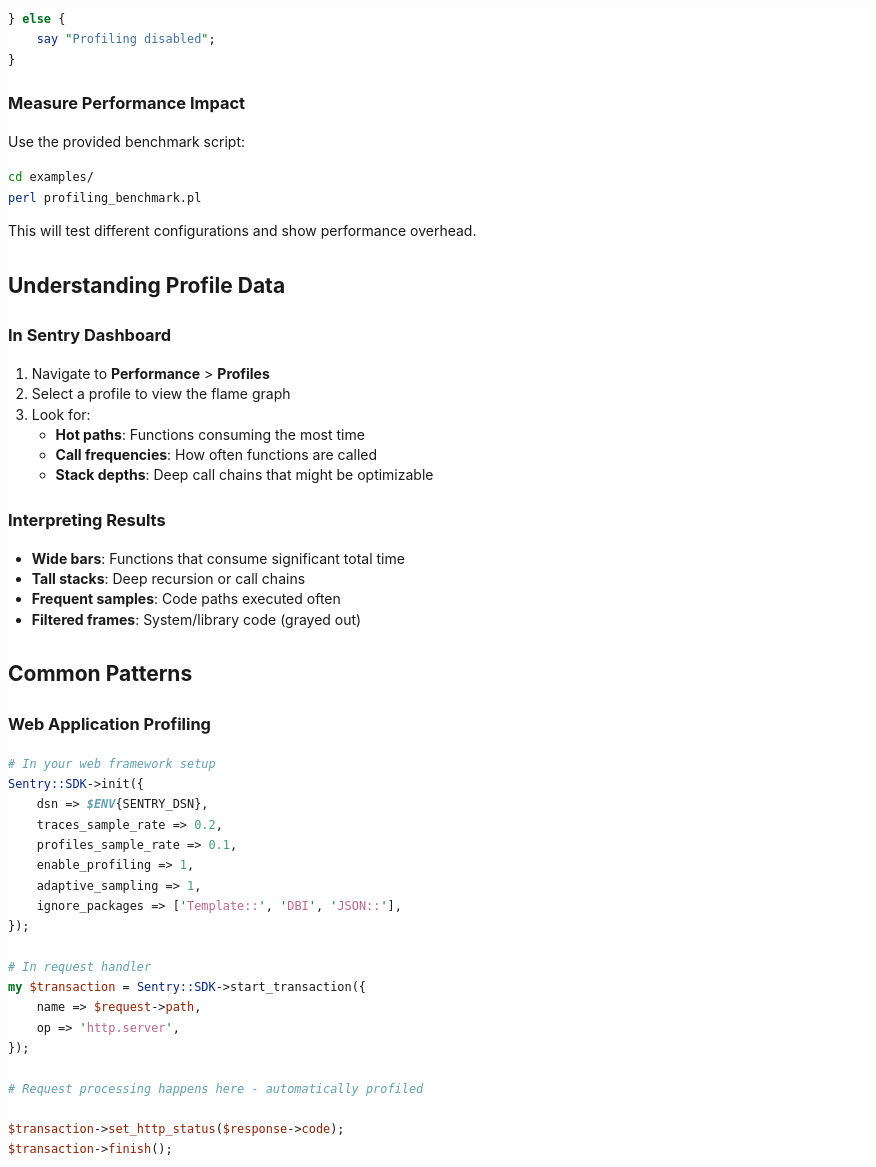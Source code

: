 ```perl
} else {
    say "Profiling disabled";
}
```

### Measure Performance Impact

Use the provided benchmark script:

```bash
cd examples/
perl profiling_benchmark.pl
```

This will test different configurations and show performance overhead.

## Understanding Profile Data

### In Sentry Dashboard

1. Navigate to **Performance** > **Profiles**
2. Select a profile to view the flame graph
3. Look for:
   - **Hot paths**: Functions consuming the most time
   - **Call frequencies**: How often functions are called
   - **Stack depths**: Deep call chains that might be optimizable

### Interpreting Results

- **Wide bars**: Functions that consume significant total time
- **Tall stacks**: Deep recursion or call chains
- **Frequent samples**: Code paths executed often
- **Filtered frames**: System/library code (grayed out)

## Common Patterns

### Web Application Profiling

```perl
# In your web framework setup
Sentry::SDK->init({
    dsn => $ENV{SENTRY_DSN},
    traces_sample_rate => 0.2,
    profiles_sample_rate => 0.1,
    enable_profiling => 1,
    adaptive_sampling => 1,
    ignore_packages => ['Template::', 'DBI', 'JSON::'],
});

# In request handler
my $transaction = Sentry::SDK->start_transaction({
    name => $request->path,
    op => 'http.server',
});

# Request processing happens here - automatically profiled

$transaction->set_http_status($response->code);
$transaction->finish();
```
